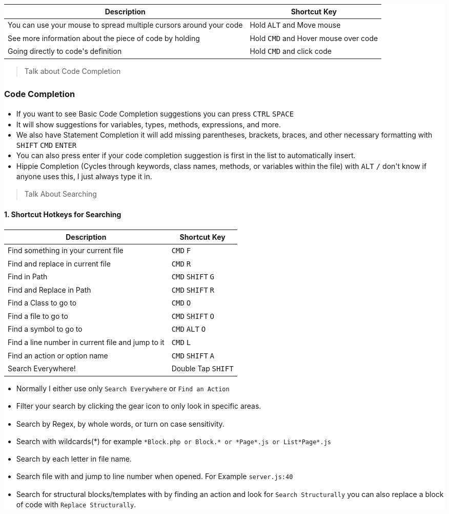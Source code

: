 
| Description | Shortcut Key |
| --- | --- |
| You can use your mouse to spread multiple cursors around your code | Hold <kbd>ALT</kbd> and Move mouse | 
| See more information about the piece of code by holding | Hold <kbd>CMD</kbd> and Hover mouse over code |
| Going directly to code's definition | Hold <kbd>CMD</kbd> and click code |

> Talk about Code Completion

### Code Completion

- If you want to see Basic Code Completion suggestions you can press <kbd>CTRL</kbd> <kbd>SPACE</kbd>
- It will show suggestions for variables, types, methods, expressions, and more.
- We also have Statement Completion it will add missing parentheses, brackets, braces, and other necessary formatting with <kbd>SHIFT</kbd> <kbd>CMD</kbd> <kbd>ENTER</kbd>
- You can also press enter if your code completion suggestion is first in the list to automatically insert.
- Hippie Completion (Cycles through keywords, class names, methods, or variables within the file) with <kbd>ALT</kbd> <kbd>/</kbd> don't know if anyone uses this, I just always type it in.


> Talk About Searching

#### 1. Shortcut Hotkeys for Searching

| Description | Shortcut Key |
| --- | --- |
| Find something in your current file | <kbd>CMD</kbd> <kbd>F</kbd> |
| Find and replace in current file | <kbd>CMD</kbd> <kbd>R</kbd> |
| Find in Path | <kbd>CMD</kbd> <kbd>SHIFT</kbd> <kbd>G</kbd> |
| Find and Replace in Path | <kbd>CMD</kbd> <kbd>SHIFT</kbd> <kbd>R</kbd> |
| Find a Class to go to | <kbd>CMD</kbd> <kbd>O</kbd> |
| Find a file to go to | <kbd>CMD</kbd> <kbd>SHIFT</kbd> <kbd>O</kbd> |
| Find a symbol to go to | <kbd>CMD</kbd> <kbd>ALT</kbd> <kbd>O</kbd> |
| Find a line number in current file and jump to it | <kbd>CMD</kbd> <kbd>L</kbd> |
| Find an action or option name | <kbd>CMD</kbd> <kbd>SHIFT</kbd> <kbd>A</kbd> |
| Search Everywhere! | Double Tap <kbd>SHIFT</kbd> |

- Normally I either use only `Search Everywhere` or `Find an Action`

- Filter your search by clicking the gear icon to only look in specific areas.
- Search by Regex, by whole words, or turn on case sensitivity.
- Search with wildcards(*) for example ```*Block.php or Block.* or *Page*.js or List*Page*.js```
- Search by each letter in file name.
- Search file with and jump to line number when opened. For Example ```server.js:40```
- Search for structural blocks/templates with by finding an action and look for ```Search Structurally``` you can also replace a block of code with ```Replace Structurally```.
